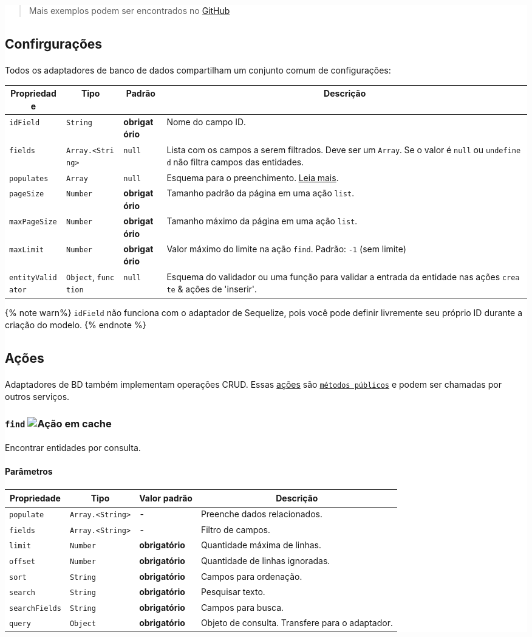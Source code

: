 > Mais exemplos podem ser encontrados no [GitHub](https://github.com/moleculerjs/moleculer-db/tree/master/packages/moleculer-db/examples)

## Confirgurações

Todos os adaptadores de banco de dados compartilham um conjunto comum de configurações:

| Propriedade       | Tipo                   | Padrão          | Descrição                                                                                                                       |
| ----------------- | ---------------------- | --------------- | ------------------------------------------------------------------------------------------------------------------------------- |
| `idField`         | `String`               | **obrigatório** | Nome do campo ID.                                                                                                               |
| `fields`          | `Array.<String>` | `null`          | Lista com os campos a serem filtrados. Deve ser um `Array`. Se o valor é `null` ou `undefined` não filtra campos das entidades. |
| `populates`       | `Array`                | `null`          | Esquema para o preenchimento. [Leia mais](#Populating).                                                                         |
| `pageSize`        | `Number`               | **obrigatório** | Tamanho padrão da página em uma ação `list`.                                                                                    |
| `maxPageSize`     | `Number`               | **obrigatório** | Tamanho máximo da página em uma ação `list`.                                                                                    |
| `maxLimit`        | `Number`               | **obrigatório** | Valor máximo do limite na ação `find`. Padrão: `-1` (sem limite)                                                                |
| `entityValidator` | `Object`, `function`   | `null`          | Esquema do validador ou uma função para validar a entrada da entidade nas ações `create` & ações de 'inserir'.                  |

{% note warn%}
`idField` não funciona com o adaptador de Sequelize, pois você pode definir livremente seu próprio ID durante a criação do modelo.
{% endnote %}

## Ações

Adaptadores de BD também implementam operações CRUD. Essas [ações](actions.html) são [`métodos públicos`](actions.html#Action-visibility) e podem ser chamadas por outros serviços.

### `find` ![Ação em cache](https://img.shields.io/badge/cache-true-blue.svg)

Encontrar entidades por consulta.

#### Parâmetros
| Propriedade    | Tipo                   | Valor padrão    | Descrição                                       |
| -------------- | ---------------------- | --------------- | ----------------------------------------------- |
| `populate`     | `Array.<String>` | -               | Preenche dados relacionados.                    |
| `fields`       | `Array.<String>` | -               | Filtro de campos.                               |
| `limit`        | `Number`               | **obrigatório** | Quantidade máxima de linhas.                    |
| `offset`       | `Number`               | **obrigatório** | Quantidade de linhas ignoradas.                 |
| `sort`         | `String`               | **obrigatório** | Campos para ordenação.                          |
| `search`       | `String`               | **obrigatório** | Pesquisar texto.                                |
| `searchFields` | `String`               | **obrigatório** | Campos para busca.                              |
| `query`        | `Object`               | **obrigatório** | Objeto de consulta. Transfere para o adaptador. |
